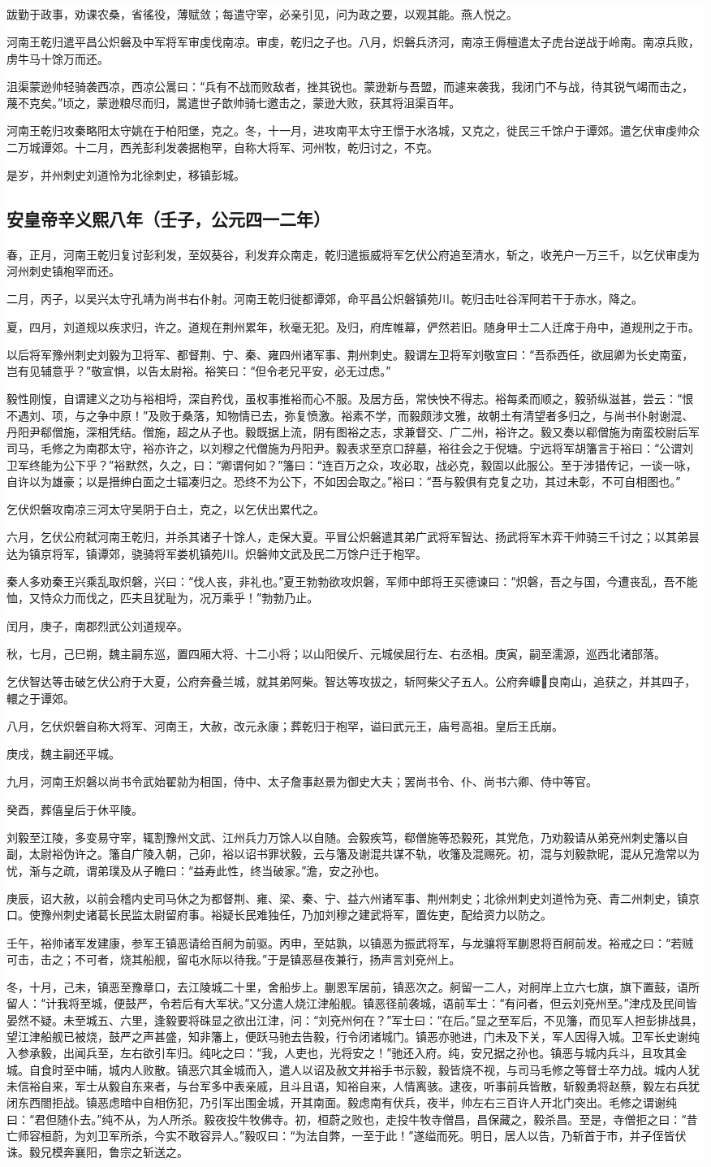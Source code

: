 跋勤于政事，劝课农桑，省徭役，薄赋敛；每遣守宰，必亲引见，问为政之要，以观其能。燕人悦之。

河南王乾归遣平昌公炽磐及中军将军审虔伐南凉。审虔，乾归之子也。八月，炽磐兵济河，南凉王傉檀遣太子虎台逆战于岭南。南凉兵败，虏牛马十馀万而还。

沮渠蒙逊帅轻骑袭西凉，西凉公暠曰：“兵有不战而败敌者，挫其锐也。蒙逊新与吾盟，而遽来袭我，我闭门不与战，待其锐气竭而击之，蔑不克矣。”顷之，蒙逊粮尽而归，暠遣世子歆帅骑七邀击之，蒙逊大败，获其将沮渠百年。

河南王乾归攻秦略阳太守姚在于柏阳堡，克之。冬，十一月，进攻南平太守王憬于水洛城，又克之，徙民三千馀户于谭郊。遣乞伏审虔帅众二万城谭郊。十二月，西羌彭利发袭据枹罕，自称大将军、河州牧，乾归讨之，不克。

是岁，并州刺史刘道怜为北徐刺史，移镇彭城。

## 安皇帝辛义熙八年（壬子，公元四一二年）

春，正月，河南王乾归复讨彭利发，至奴葵谷，利发弃众南走，乾归遣振威将军乞伏公府追至清水，斩之，收羌户一万三千，以乞伏审虔为河州刺史镇枹罕而还。

二月，丙子，以吴兴太守孔靖为尚书右仆射。河南王乾归徙都谭郊，命平昌公炽磐镇苑川。乾归击吐谷浑阿若干于赤水，降之。

夏，四月，刘道规以疾求归，许之。道规在荆州累年，秋毫无犯。及归，府库帷幕，俨然若旧。随身甲士二人迁席于舟中，道规刑之于市。

以后将军豫州刺史刘毅为卫将军、都督荆、宁、秦、雍四州诸军事、荆州刺史。毅谓左卫将军刘敬宣曰：“吾忝西任，欲屈卿为长史南蛮，岂有见辅意乎？”敬宣惧，以告太尉裕。裕笑曰：“但令老兄平安，必无过虑。”

毅性刚愎，自谓建义之功与裕相埒，深自矜伐，虽权事推裕而心不服。及居方岳，常怏怏不得志。裕每柔而顺之，毅骄纵滋甚，尝云：“恨不遇刘、项，与之争中原！”及败于桑落，知物情已去，弥复愤激。裕素不学，而毅颇涉文雅，故朝土有清望者多归之，与尚书仆射谢混、丹阳尹郗僧施，深相凭结。僧施，超之从子也。毅既据上流，阴有图裕之志，求兼督交、广二州，裕许之。毅又奏以郗僧施为南蛮校尉后军司马，毛修之为南郡太守，裕亦许之，以刘穆之代僧施为丹阳尹。毅表求至京口辞墓，裕往会之于倪塘。宁远将军胡籓言于裕曰：“公谓刘卫军终能为公下乎？”裕默然，久之，曰：“卿谓何如？”籓曰：“连百万之众，攻必取，战必克，毅固以此服公。至于涉猎传记，一谈一咏，自许以为雄豪；以是搢绅白面之士辐凑归之。恐终不为公下，不如因会取之。”裕曰：“吾与毅俱有克复之功，其过未彰，不可自相图也。”

乞伏炽磐攻南凉三河太守吴阴于白土，克之，以乞伏出累代之。

六月，乞伏公府弑河南王乾归，并杀其诸子十馀人，走保大夏。平冒公炽磐遣其弟广武将军智达、扬武将军木弈干帅骑三千讨之；以其弟昙达为镇京将军，镇谭郊，骁骑将军娄机镇苑川。炽磐帅文武及民二万馀户迁于枹罕。

秦人多劝秦王兴乘乱取炽磐，兴曰：“伐人丧，非礼也。”夏王勃勃欲攻炽磐，军师中郎将王买德谏曰：“炽磐，吾之与国，今遭丧乱，吾不能恤，又恃众力而伐之，匹夫且犹耻为，况万乘乎！”勃勃乃止。

闰月，庚子，南郡烈武公刘道规卒。

秋，七月，己巳朔，魏主嗣东巡，置四厢大将、十二小将；以山阳侯斤、元城侯屈行左、右丞相。庚寅，嗣至濡源，巡西北诸部落。

乞伏智达等击破乞伏公府于大夏，公府奔叠兰城，就其弟阿柴。智达等攻拔之，斩阿柴父子五人。公府奔嵻良南山，追获之，并其四子，轘之于谭郊。

八月，乞伏炽磐自称大将军、河南王，大赦，改元永康；葬乾归于枹罕，谥曰武元王，庙号高祖。皇后王氏崩。

庚戌，魏主嗣还平城。

九月，河南王炽磐以尚书令武始翟勍为相国，侍中、太子詹事赵景为御史大夫；罢尚书令、仆、尚书六卿、侍中等官。

癸酉，葬僖皇后于休平陵。

刘毅至江陵，多变易守宰，辄割豫州文武、江州兵力万馀人以自随。会毅疾笃，郗僧施等恐毅死，其党危，乃劝毅请从弟兗州刺史籓以自副，太尉裕伪许之。籓自广陵入朝，己卯，裕以诏书罪状毅，云与籓及谢混共谋不轨，收籓及混赐死。初，混与刘毅款昵，混从兄澹常以为忧，渐与之疏，谓弟璞及从子瞻曰：“益寿此性，终当破家。”澹，安之孙也。

庚辰，诏大赦，以前会稽内史司马休之为都督荆、雍、梁、秦、宁、益六州诸军事、荆州刺史；北徐州刺史刘道怜为兗、青二州刺史，镇京口。使豫州刺史诸葛长民监太尉留府事。裕疑长民难独任，乃加刘穆之建武将军，置佐吏，配给资力以防之。

壬午，裕帅诸军发建康，参军王镇恶请给百舸为前驱。丙申，至姑孰，以镇恶为振武将军，与龙骧将军蒯恩将百舸前发。裕戒之曰：“若贼可击，击之；不可者，烧其船舰，留屯水际以待我。”于是镇恶昼夜兼行，扬声言刘兗州上。

冬，十月，己未，镇恶至豫章口，去江陵城二十里，舍船步上。蒯恩军居前，镇恶次之。舸留一二人，对舸岸上立六七旗，旗下置鼓，语所留人：“计我将至城，便鼓严，令若后有大军状。”又分遣人烧江津船舰。镇恶径前袭城，语前军士：“有问者，但云刘兗州至。”津戍及民间皆晏然不疑。未至城五、六里，逢毅要将硃显之欲出江津，问：“刘兗州何在？”军士曰：“在后。”显之至军后，不见籓，而见军人担彭排战具，望江津船舰已被烧，鼓严之声甚盛，知非籓上，便跃马驰去告毅，行令闭诸城门。镇恶亦驰进，门未及下关，军人因得入城。卫军长史谢纯入参承毅，出闻兵至，左右欲引车归。纯叱之曰：“我，人吏也，光将安之！”驰还入府。纯，安兄据之孙也。镇恶与城内兵斗，且攻其金城。自食时至中晡，城内人败散。镇恶穴其金城而入，遣人以诏及赦文并裕手书示毅，毅皆烧不视，与司马毛修之等督士卒力战。城内人犹未信裕自来，军士从毅自东来者，与台军多中表亲戚，且斗且语，知裕自来，人情离骇。逮夜，听事前兵皆散，斩毅勇将赵蔡，毅左右兵犹闭东西閤拒战。镇恶虑暗中自相伤犯，乃引军出围金城，开其南面。毅虑南有伏兵，夜半，帅左右三百许人开北门突出。毛修之谓谢纯曰：“君但随仆去。”纯不从，为人所杀。毅夜投牛牧佛寺。初，桓蔚之败也，走投牛牧寺僧昌，昌保藏之，毅杀昌。至是，寺僧拒之曰：“昔亡师容桓蔚，为刘卫军所杀，今实不敢容异人。”毅叹曰：“为法自弊，一至于此！”遂缢而死。明日，居人以告，乃斩首于市，并子侄皆伏诛。毅兄模奔襄阳，鲁宗之斩送之。
